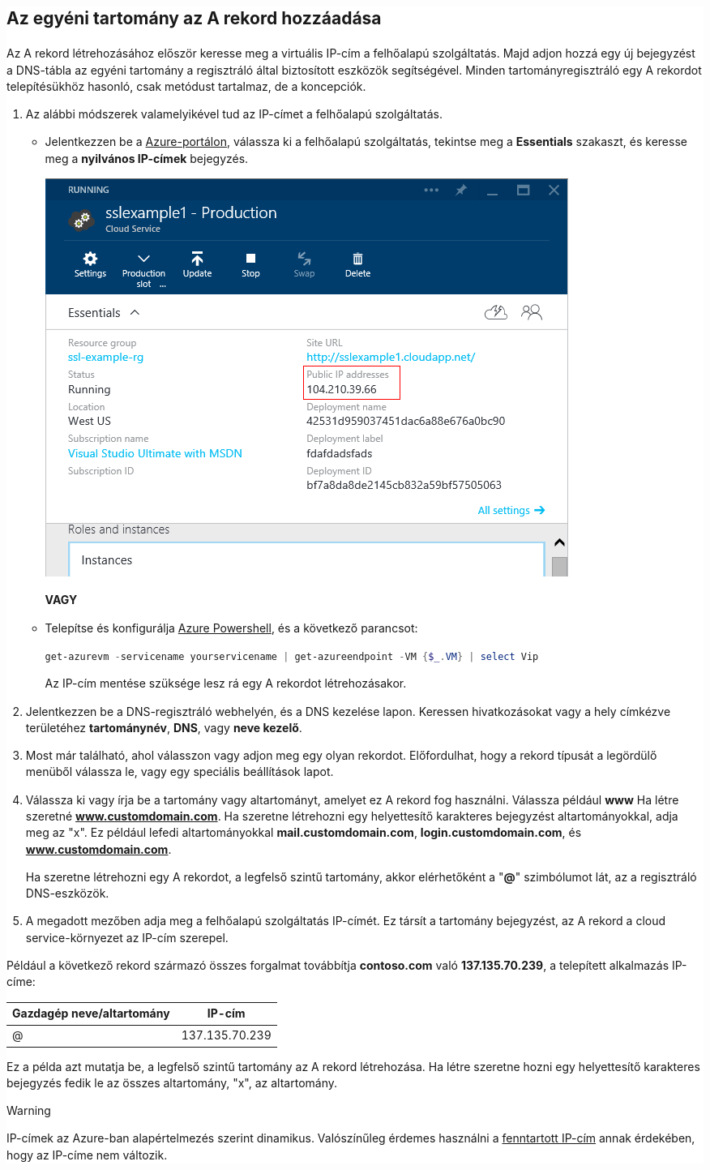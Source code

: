 ## <a name="add-an-a-record-for-your-custom-domain"></a>Az egyéni tartomány az A rekord hozzáadása
Az A rekord létrehozásához először keresse meg a virtuális IP-cím a felhőalapú szolgáltatás. Majd adjon hozzá egy új bejegyzést a DNS-tábla az egyéni tartomány a regisztráló által biztosított eszközök segítségével. Minden tartományregisztráló egy A rekordot telepítésükhöz hasonló, csak metódust tartalmaz, de a koncepciók.

1. Az alábbi módszerek valamelyikével tud az IP-címet a felhőalapú szolgáltatás.
   
   * Jelentkezzen be a [Azure-portálon], válassza ki a felhőalapú szolgáltatás, tekintse meg a **Essentials** szakaszt, és keresse meg a **nyilvános IP-címek** bejegyzés.
     
       ![a VIP megjelenítő gyors áttekintő szakasz][vip]
     
       **VAGY**
   * Telepítse és konfigurálja [Azure Powershell](/powershell/azure/overview), és a következő parancsot:
     
       ```powershell
       get-azurevm -servicename yourservicename | get-azureendpoint -VM {$_.VM} | select Vip
       ```
     
     Az IP-cím mentése szüksége lesz rá egy A rekordot létrehozásakor.
2. Jelentkezzen be a DNS-regisztráló webhelyén, és a DNS kezelése lapon. Keressen hivatkozásokat vagy a hely címkézve területéhez **tartománynév**, **DNS**, vagy **neve kezelő**.
3. Most már található, ahol válasszon vagy adjon meg egy olyan rekordot. Előfordulhat, hogy a rekord típusát a legördülő menüből válassza le, vagy egy speciális beállítások lapot.
4. Válassza ki vagy írja be a tartomány vagy altartományt, amelyet ez A rekord fog használni. Válassza például **www** Ha létre szeretné **www.customdomain.com**. Ha szeretne létrehozni egy helyettesítő karakteres bejegyzést altartományokkal, adja meg az "x". Ez például lefedi altartományokkal **mail.customdomain.com**, **login.customdomain.com**, és **www.customdomain.com**.
   
    Ha szeretne létrehozni egy A rekordot, a legfelső szintű tartomány, akkor elérhetőként a "**@**" szimbólumot lát, az a regisztráló DNS-eszközök.
5. A megadott mezőben adja meg a felhőalapú szolgáltatás IP-címét. Ez társít a tartomány bejegyzést, az A rekord a cloud service-környezet az IP-cím szerepel.

Például a következő rekord származó összes forgalmat továbbítja **contoso.com** való **137.135.70.239**, a telepített alkalmazás IP-címe:

| Gazdagép neve/altartomány | IP-cím |
| --- | --- |
| @ |137.135.70.239 |

Ez a példa azt mutatja be, a legfelső szintű tartomány az A rekord létrehozása. Ha létre szeretne hozni egy helyettesítő karakteres bejegyzés fedik le az összes altartomány, "x", az altartomány.

> [!WARNING]
> IP-címek az Azure-ban alapértelmezés szerint dinamikus. Valószínűleg érdemes használni a [fenntartott IP-cím](../virtual-network/virtual-networks-reserved-public-ip.md) annak érdekében, hogy az IP-címe nem változik.
> 
> 


[Expose Your Application on a Custom Domain]: #access-app
[Add a CNAME Record for Your Custom Domain]: #add-cname
[Expose Your Data on a Custom Domain]: #access-data
[VIP swaps]: cloud-services-how-to-manage-portal.md#how-to-swap-deployments-to-promote-a-staged-deployment-to-production
[Create a CNAME record that associates the subdomain with the storage account]: #create-cname
[Azure-portálon]: https://portal.azure.com
[vip]: ./media/cloud-services-custom-domain-name-portal/csvip.png
[csurl]: ./media/cloud-services-custom-domain-name-portal/csurl.png